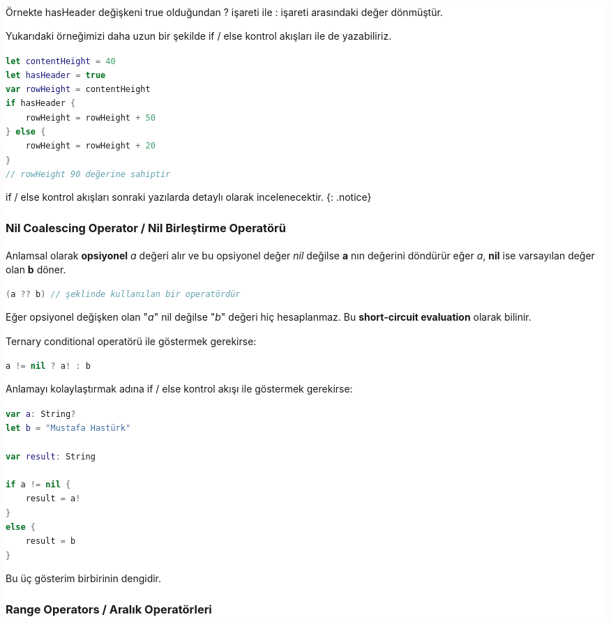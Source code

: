 Örnekte hasHeader değişkeni true olduğundan ? işareti ile : işareti arasındaki değer dönmüştür.

Yukarıdaki örneğimizi daha uzun bir şekilde if / else kontrol akışları ile de yazabiliriz.

```swift
let contentHeight = 40
let hasHeader = true
var rowHeight = contentHeight
if hasHeader {
    rowHeight = rowHeight + 50
} else {
    rowHeight = rowHeight + 20
}
// rowHeight 90 değerine sahiptir
```

if / else kontrol akışları sonraki yazılarda detaylı olarak incelenecektir. 
{: .notice}


### Nil Coalescing Operator / Nil Birleştirme Operatörü

Anlamsal olarak **opsiyonel** *a* değeri alır ve bu opsiyonel değer *nil* değilse **a** nın değerini döndürür eğer *a*, **nil** ise varsayılan değer olan **b** döner. 

```swift
(a ?? b) // şeklinde kullanılan bir operatördür
```

Eğer opsiyonel değişken olan "*a*" nil değilse "*b*" değeri hiç hesaplanmaz. Bu **short-circuit evaluation** olarak bilinir.

Ternary conditional operatörü ile göstermek gerekirse:

```swift
a != nil ? a! : b
```

Anlamayı kolaylaştırmak adına if / else kontrol akışı ile göstermek gerekirse:

```swift
var a: String?
let b = "Mustafa Hastürk"

var result: String

if a != nil {
    result = a!
}
else {
    result = b
}
```

Bu üç gösterim birbirinin dengidir. 

### Range Operators / Aralık Operatörleri 

